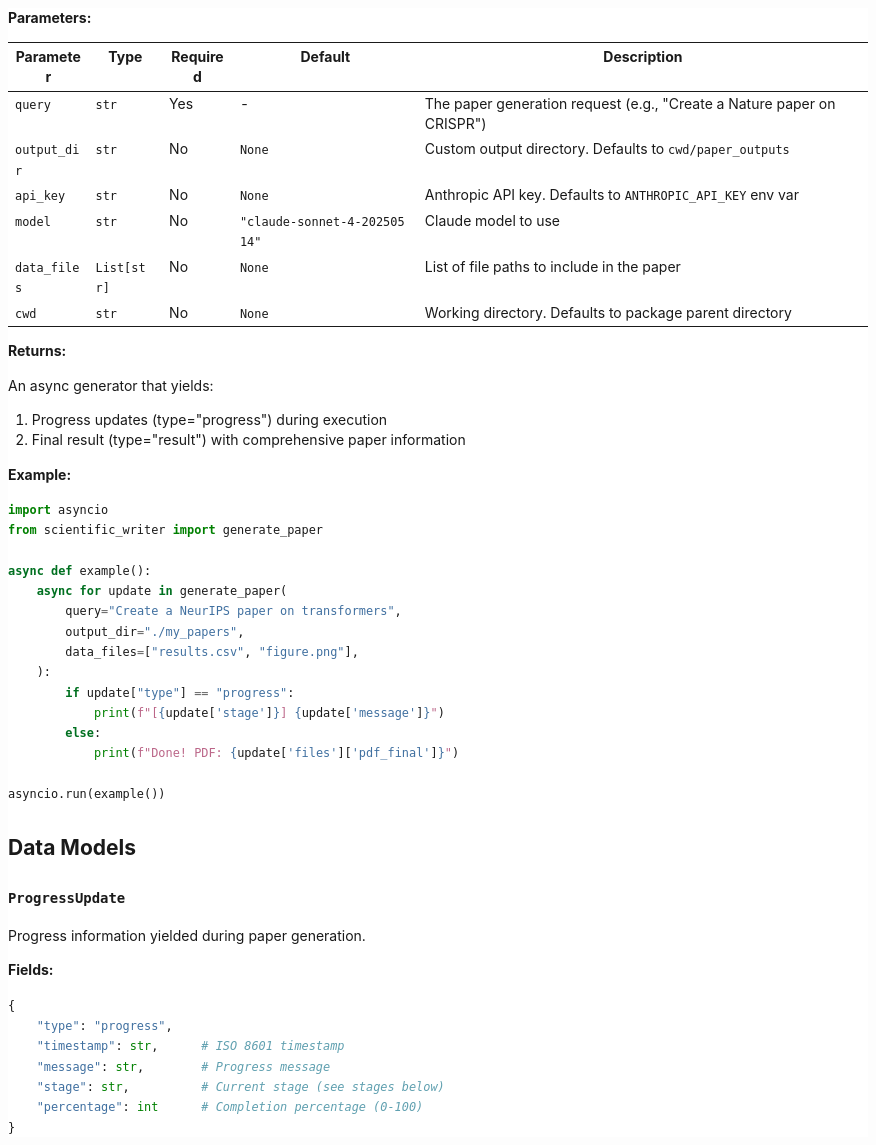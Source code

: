 **Parameters:**

| Parameter | Type | Required | Default | Description |
|-----------|------|----------|---------|-------------|
| `query` | `str` | Yes | - | The paper generation request (e.g., "Create a Nature paper on CRISPR") |
| `output_dir` | `str` | No | `None` | Custom output directory. Defaults to `cwd/paper_outputs` |
| `api_key` | `str` | No | `None` | Anthropic API key. Defaults to `ANTHROPIC_API_KEY` env var |
| `model` | `str` | No | `"claude-sonnet-4-20250514"` | Claude model to use |
| `data_files` | `List[str]` | No | `None` | List of file paths to include in the paper |
| `cwd` | `str` | No | `None` | Working directory. Defaults to package parent directory |

**Returns:**

An async generator that yields:
1. Progress updates (type="progress") during execution
2. Final result (type="result") with comprehensive paper information

**Example:**
```python
import asyncio
from scientific_writer import generate_paper

async def example():
    async for update in generate_paper(
        query="Create a NeurIPS paper on transformers",
        output_dir="./my_papers",
        data_files=["results.csv", "figure.png"],
    ):
        if update["type"] == "progress":
            print(f"[{update['stage']}] {update['message']}")
        else:
            print(f"Done! PDF: {update['files']['pdf_final']}")

asyncio.run(example())
```

## Data Models

### `ProgressUpdate`

Progress information yielded during paper generation.

**Fields:**
```python
{
    "type": "progress",
    "timestamp": str,      # ISO 8601 timestamp
    "message": str,        # Progress message
    "stage": str,          # Current stage (see stages below)
    "percentage": int      # Completion percentage (0-100)
}
```
